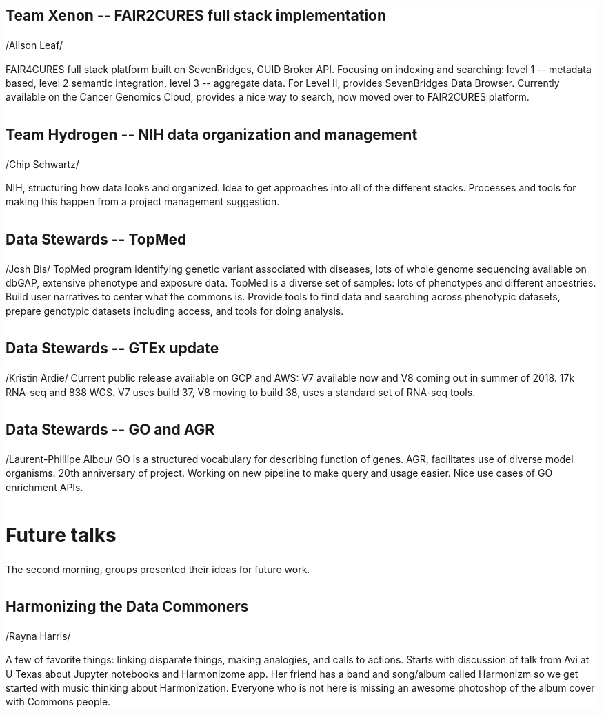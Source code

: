 ## Team Xenon -- FAIR2CURES full stack implementation
/Alison Leaf/

FAIR4CURES full stack platform built on SevenBridges, GUID Broker API. Focusing
on indexing and searching: level 1 -- metadata based, level 2 semantic
integration, level 3 -- aggregate data. For Level II, provides SevenBridges Data
Browser. Currently available on the Cancer Genomics Cloud, provides a nice way
to search, now moved over to FAIR2CURES platform.

## Team Hydrogen -- NIH data organization and management
/Chip Schwartz/

NIH, structuring how data looks and organized. Idea to get approaches into all of
the different stacks. Processes and tools for making this happen from a project
management suggestion.

## Data Stewards -- TopMed
/Josh Bis/
TopMed program identifying genetic variant associated with diseases, lots of
whole genome sequencing available on dbGAP, extensive phenotype and exposure
data. TopMed is a diverse set of samples: lots of phenotypes and different
ancestries. Build user narratives to center what the commons is. Provide tools
to find data and searching across phenotypic datasets, prepare genotypic
datasets including access, and tools for doing analysis.

## Data Stewards -- GTEx update
/Kristin Ardie/
Current public release available on GCP and AWS: V7 available now and V8 coming
out in summer of 2018. 17k RNA-seq and 838 WGS. V7 uses build 37, V8 moving to
build 38, uses a standard set of RNA-seq tools.

## Data Stewards -- GO and AGR
/Laurent-Phillipe Albou/
GO is a structured vocabulary for describing function of genes. AGR, facilitates
use of diverse model organisms. 20th anniversary of project. Working on new
pipeline to make query and usage easier. Nice use cases of GO enrichment APIs.

# Future talks

The second morning, groups presented their ideas for future work.

## Harmonizing the Data Commoners
/Rayna Harris/

A few of favorite things: linking disparate things, making analogies, and calls
to actions. Starts with discussion of talk from Avi at U Texas about Jupyter
notebooks and Harmonizome app. Her friend has a band and song/album called
Harmonizm so we get started with music thinking about Harmonization. Everyone
who is not here is missing an awesome photoshop of the album cover with Commons
people.
